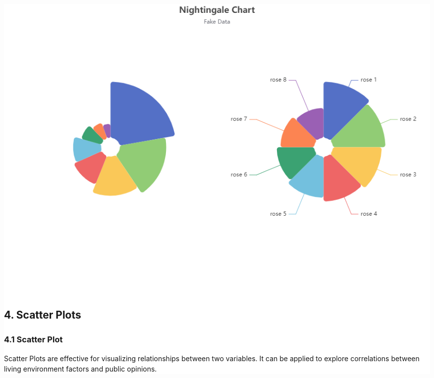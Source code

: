 ![Expanded Pie Chart](graph_img/pie-roseType.png)

<div style="page-break-after: always;"></div>

## 4. Scatter Plots
### 4.1 Scatter Plot
Scatter Plots are effective for visualizing relationships between two variables. It can be applied to explore correlations between living environment factors and public opinions.